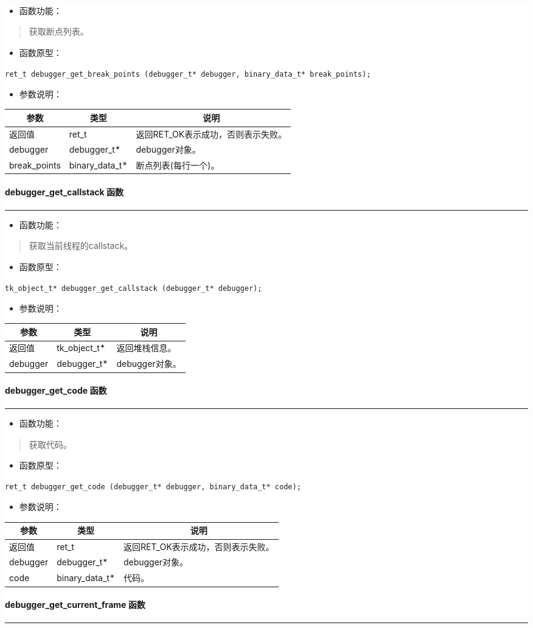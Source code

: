 * 函数功能：

> <p id="debugger_t_debugger_get_break_points">获取断点列表。

* 函数原型：

```
ret_t debugger_get_break_points (debugger_t* debugger, binary_data_t* break_points);
```

* 参数说明：

| 参数 | 类型 | 说明 |
| -------- | ----- | --------- |
| 返回值 | ret\_t | 返回RET\_OK表示成功，否则表示失败。 |
| debugger | debugger\_t* | debugger对象。 |
| break\_points | binary\_data\_t* | 断点列表(每行一个)。 |
#### debugger\_get\_callstack 函数
-----------------------

* 函数功能：

> <p id="debugger_t_debugger_get_callstack">获取当前线程的callstack。

* 函数原型：

```
tk_object_t* debugger_get_callstack (debugger_t* debugger);
```

* 参数说明：

| 参数 | 类型 | 说明 |
| -------- | ----- | --------- |
| 返回值 | tk\_object\_t* | 返回堆栈信息。 |
| debugger | debugger\_t* | debugger对象。 |
#### debugger\_get\_code 函数
-----------------------

* 函数功能：

> <p id="debugger_t_debugger_get_code">获取代码。

* 函数原型：

```
ret_t debugger_get_code (debugger_t* debugger, binary_data_t* code);
```

* 参数说明：

| 参数 | 类型 | 说明 |
| -------- | ----- | --------- |
| 返回值 | ret\_t | 返回RET\_OK表示成功，否则表示失败。 |
| debugger | debugger\_t* | debugger对象。 |
| code | binary\_data\_t* | 代码。 |
#### debugger\_get\_current\_frame 函数
-----------------------

